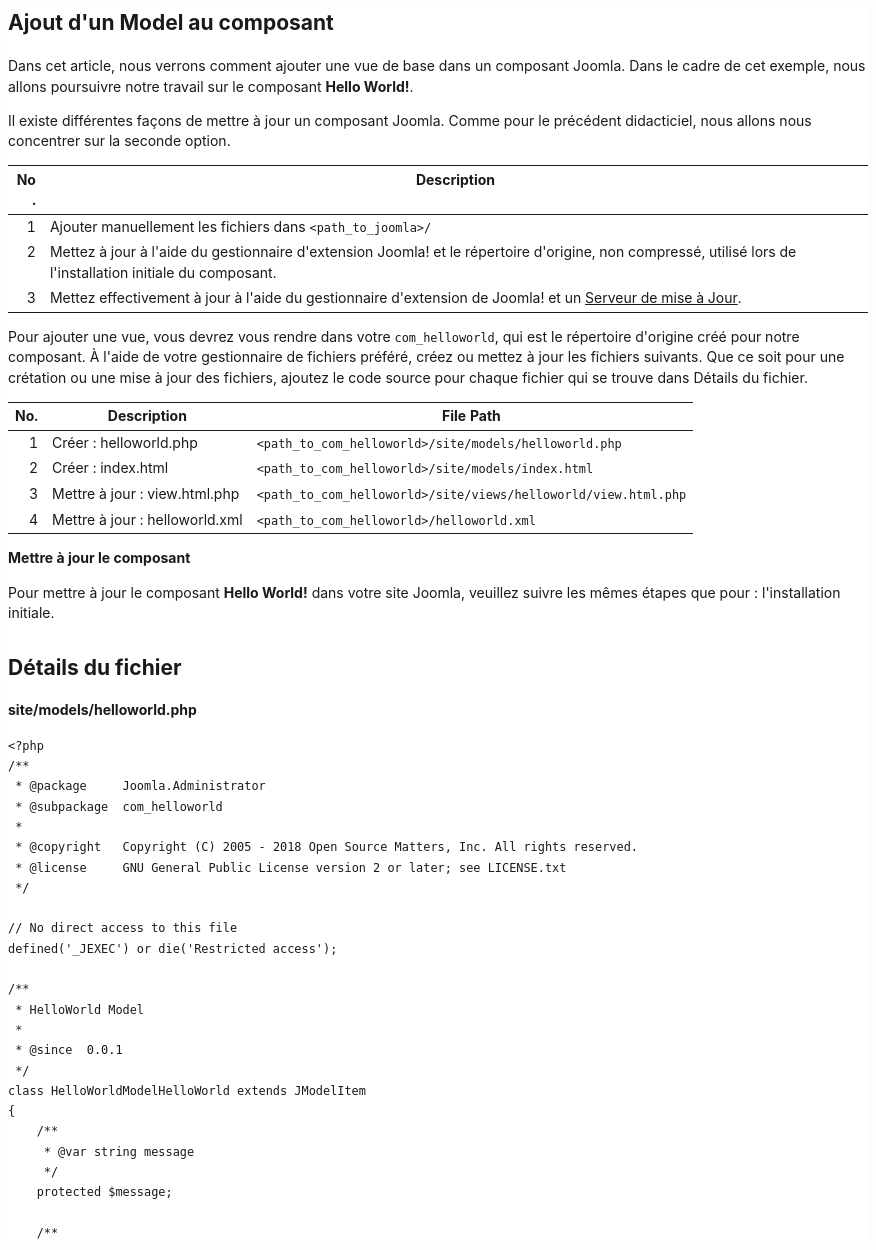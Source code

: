 ## Ajout d'un Model au composant

Dans cet article, nous verrons comment ajouter une vue de base dans un composant Joomla. Dans le cadre de cet exemple, nous allons poursuivre notre travail sur le composant **Hello World!**.

Il existe différentes façons de mettre à jour un composant Joomla. Comme pour le précédent didacticiel, nous allons nous concentrer sur la seconde option.

| No. | Description                                                                                                                                                        |
| --: | ------------------------------------------------------------------------------------------------------------------------------------------------------------------ |
|   1 | Ajouter manuellement les fichiers dans `<path_to_joomla>/`                                                                                                         |
|   2 | Mettez à jour à l'aide du gestionnaire d'extension Joomla! et le répertoire d'origine, non compressé, utilisé lors de l'installation initiale du composant.        |
|   3 | Mettez effectivement à jour à l'aide du gestionnaire d'extension de Joomla! et un [Serveur de mise à Jour](https://docs.joomla.org/Deploying_an_Update_Server/fr). |

Pour ajouter une vue, vous devrez vous rendre dans votre `com_helloworld`, qui est le répertoire d'origine créé pour notre composant. À l'aide de votre gestionnaire de fichiers préféré, créez ou mettez à jour les fichiers suivants. Que ce soit pour une crétation ou une mise à jour des fichiers, ajoutez le code source pour chaque fichier qui se trouve dans Détails du fichier.

| No. | Description                         | File Path                                               |
|----:|-------------------------------------|---------------------------------------------------------|
|  1  | Créer : helloworld.php              | `<path_to_com_helloworld>/site/models/helloworld.php`    |
|  2  | Créer : index.html                  | `<path_to_com_helloworld>/site/models/index.html`        |
|  3  | Mettre à jour : view.html.php       | `<path_to_com_helloworld>/site/views/helloworld/view.html.php` |
|  4  | Mettre à jour : helloworld.xml      | `<path_to_com_helloworld>/helloworld.xml`               |


**Mettre à jour le composant**

Pour mettre à jour le composant **Hello World!** dans votre site Joomla, veuillez suivre les mêmes étapes que pour : l'installation initiale.

## Détails du fichier
**site/models/helloworld.php**

```
<?php
/**
 * @package     Joomla.Administrator
 * @subpackage  com_helloworld
 *
 * @copyright   Copyright (C) 2005 - 2018 Open Source Matters, Inc. All rights reserved.
 * @license     GNU General Public License version 2 or later; see LICENSE.txt
 */

// No direct access to this file
defined('_JEXEC') or die('Restricted access');

/**
 * HelloWorld Model
 *
 * @since  0.0.1
 */
class HelloWorldModelHelloWorld extends JModelItem
{
	/**
	 * @var string message
	 */
	protected $message;

	/**
```